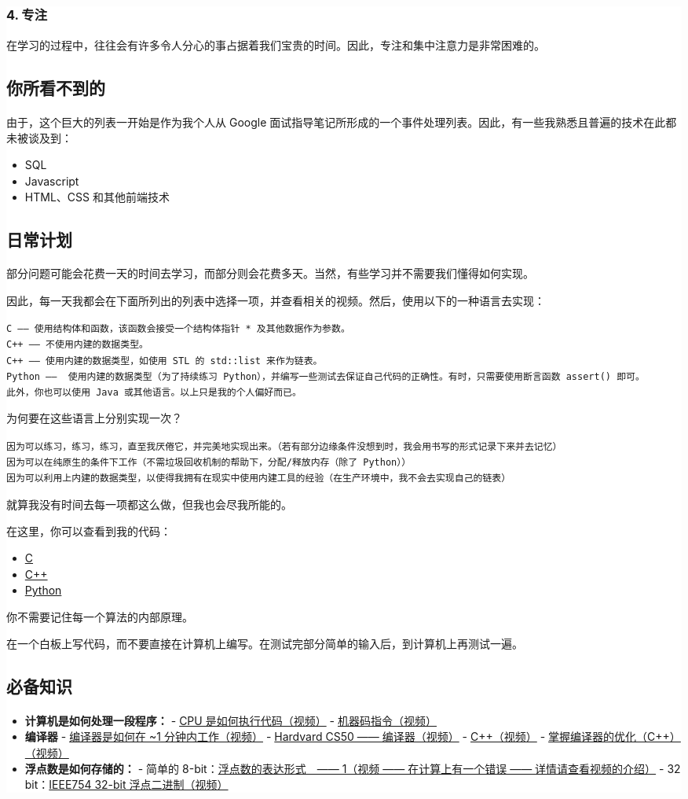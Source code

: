 ### 4. 专注

在学习的过程中，往往会有许多令人分心的事占据着我们宝贵的时间。因此，专注和集中注意力是非常困难的。

## 你所看不到的

由于，这个巨大的列表一开始是作为我个人从 Google 面试指导笔记所形成的一个事件处理列表。因此，有一些我熟悉且普遍的技术在此都未被谈及到：

-   SQL
-   Javascript
-   HTML、CSS 和其他前端技术

## 日常计划

部分问题可能会花费一天的时间去学习，而部分则会花费多天。当然，有些学习并不需要我们懂得如何实现。

因此，每一天我都会在下面所列出的列表中选择一项，并查看相关的视频。然后，使用以下的一种语言去实现：

```
C —— 使用结构体和函数，该函数会接受一个结构体指针 * 及其他数据作为参数。
C++ —— 不使用内建的数据类型。
C++ —— 使用内建的数据类型，如使用 STL 的 std::list 来作为链表。
Python ——  使用内建的数据类型（为了持续练习 Python），并编写一些测试去保证自己代码的正确性。有时，只需要使用断言函数 assert() 即可。
此外，你也可以使用 Java 或其他语言。以上只是我的个人偏好而已。
```

为何要在这些语言上分别实现一次？

```
因为可以练习，练习，练习，直至我厌倦它，并完美地实现出来。（若有部分边缘条件没想到时，我会用书写的形式记录下来并去记忆）
因为可以在纯原生的条件下工作（不需垃圾回收机制的帮助下，分配/释放内存（除了 Python））
因为可以利用上内建的数据类型，以使得我拥有在现实中使用内建工具的经验（在生产环境中，我不会去实现自己的链表）
```

就算我没有时间去每一项都这么做，但我也会尽我所能的。

在这里，你可以查看到我的代码：

-   [C](https://github.com/jwasham/practice-c)
-   [C++](https://github.com/jwasham/practice-cpp)
-   [Python](https://github.com/jwasham/practice-python)

你不需要记住每一个算法的内部原理。

在一个白板上写代码，而不要直接在计算机上编写。在测试完部分简单的输入后，到计算机上再测试一遍。

## 必备知识

-    **计算机是如何处理一段程序：**
    -    [CPU 是如何执行代码（视频）](https://www.youtube.com/watch?v=42KTvGYQYnA)
    -    [机器码指令（视频）](https://www.youtube.com/watch?v=Mv2XQgpbTNE)
-    **编译器**
    -    [编译器是如何在 ~1 分钟内工作（视频）](https://www.youtube.com/watch?v=IhC7sdYe-Jg)
    -    [Hardvard CS50 —— 编译器（视频）](https://www.youtube.com/watch?v=CSZLNYF4Klo)
    -    [C++（视频）](https://www.youtube.com/watch?v=twodd1KFfGk)
    -    [掌握编译器的优化（C++）（视频）](https://www.youtube.com/watch?v=FnGCDLhaxKU)
-    **浮点数是如何存储的：**
    -    简单的 8-bit：[浮点数的表达形式　—— 1（视频 —— 在计算上有一个错误 —— 详情请查看视频的介绍）](https://www.youtube.com/watch?v=ji3SfClm8TU)
    -    32 bit：[IEEE754 32-bit 浮点二进制（视频）](https://www.youtube.com/watch?v=50ZYcZebIec)
